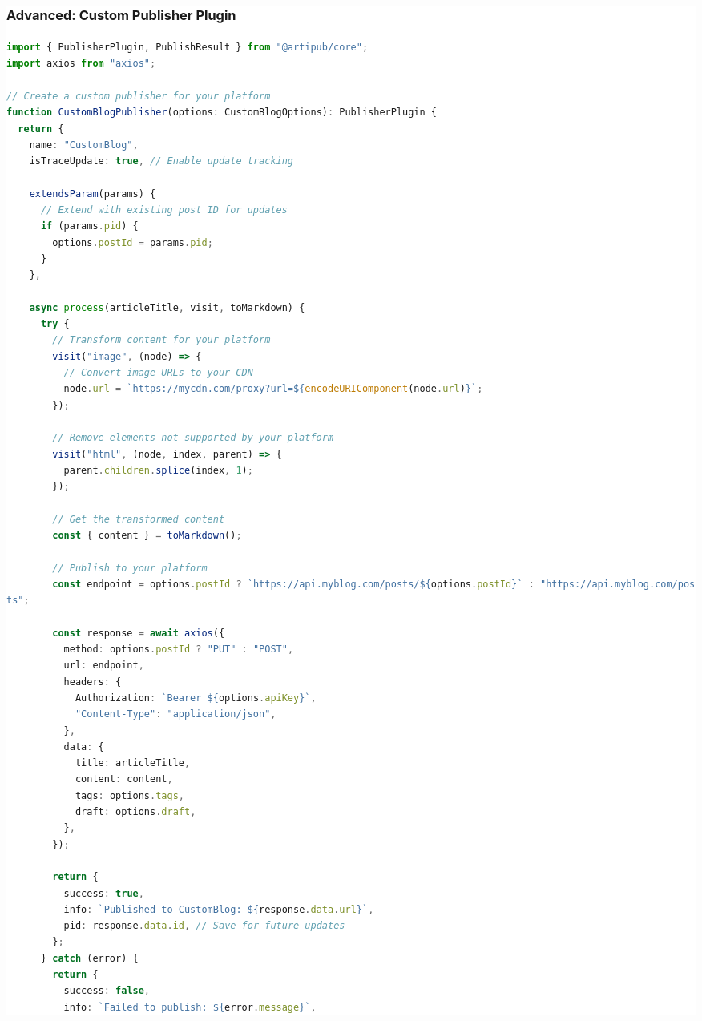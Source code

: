 ### Advanced: Custom Publisher Plugin

```ts
import { PublisherPlugin, PublishResult } from "@artipub/core";
import axios from "axios";

// Create a custom publisher for your platform
function CustomBlogPublisher(options: CustomBlogOptions): PublisherPlugin {
  return {
    name: "CustomBlog",
    isTraceUpdate: true, // Enable update tracking

    extendsParam(params) {
      // Extend with existing post ID for updates
      if (params.pid) {
        options.postId = params.pid;
      }
    },

    async process(articleTitle, visit, toMarkdown) {
      try {
        // Transform content for your platform
        visit("image", (node) => {
          // Convert image URLs to your CDN
          node.url = `https://mycdn.com/proxy?url=${encodeURIComponent(node.url)}`;
        });

        // Remove elements not supported by your platform
        visit("html", (node, index, parent) => {
          parent.children.splice(index, 1);
        });

        // Get the transformed content
        const { content } = toMarkdown();

        // Publish to your platform
        const endpoint = options.postId ? `https://api.myblog.com/posts/${options.postId}` : "https://api.myblog.com/posts";

        const response = await axios({
          method: options.postId ? "PUT" : "POST",
          url: endpoint,
          headers: {
            Authorization: `Bearer ${options.apiKey}`,
            "Content-Type": "application/json",
          },
          data: {
            title: articleTitle,
            content: content,
            tags: options.tags,
            draft: options.draft,
          },
        });

        return {
          success: true,
          info: `Published to CustomBlog: ${response.data.url}`,
          pid: response.data.id, // Save for future updates
        };
      } catch (error) {
        return {
          success: false,
          info: `Failed to publish: ${error.message}`,
```